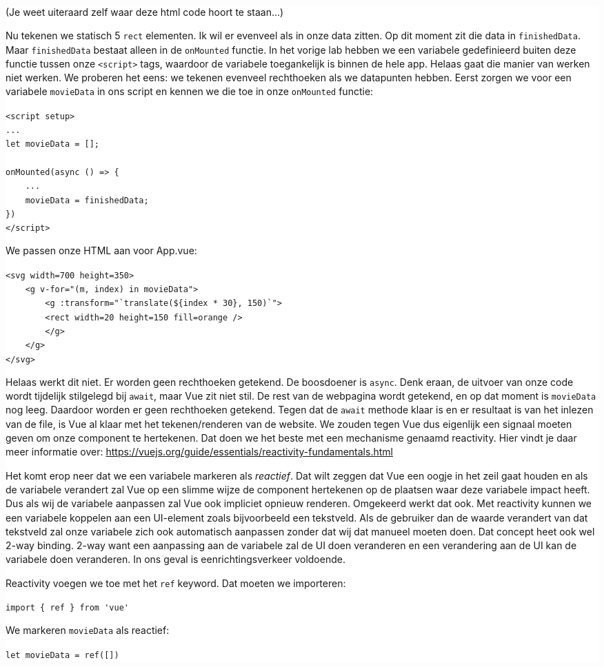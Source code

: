 (Je weet uiteraard zelf waar deze html code hoort te staan...)

Nu tekenen we statisch 5 `rect` elementen. Ik wil er evenveel als in onze data zitten. Op dit moment zit die data in `finishedData`. Maar `finishedData` bestaat alleen in de `onMounted` functie. In het vorige lab hebben we een variabele gedefinieerd buiten deze functie tussen onze `<script>` tags, waardoor de variabele toegankelijk is binnen de hele app. Helaas gaat die manier van werken niet werken. We proberen het eens: we tekenen evenveel rechthoeken als we datapunten hebben. Eerst zorgen we voor een variabele `movieData` in ons script en kennen we die toe in onze `onMounted` functie:

    <script setup>
    ...
    let movieData = [];

    onMounted(async () => {
        ...
        movieData = finishedData;
    })
    </script>

 We passen onze HTML aan voor App.vue:

    <svg width=700 height=350>
        <g v-for="(m, index) in movieData">
            <g :transform="`translate(${index * 30}, 150)`">
            <rect width=20 height=150 fill=orange />
            </g>
        </g>
    </svg>

Helaas werkt dit niet. Er worden geen rechthoeken getekend. De boosdoener is `async`. Denk eraan, de uitvoer van onze code wordt tijdelijk stilgelegd bij `await`, maar Vue zit niet stil. De rest van de webpagina wordt getekend, en op dat moment is `movieData` nog leeg. Daardoor worden er geen rechthoeken getekend. Tegen dat de `await` methode klaar is en er resultaat is van het inlezen van de file, is Vue al klaar met het tekenen/renderen van de website. We zouden tegen Vue dus eigenlijk een signaal moeten geven om onze component te hertekenen. Dat doen we het beste met een mechanisme genaamd reactivity. Hier vindt je daar meer informatie over: https://vuejs.org/guide/essentials/reactivity-fundamentals.html

Het komt erop neer dat we een variabele markeren als <i>reactief</i>. Dat wilt zeggen dat Vue een oogje in het zeil gaat houden en als de variabele verandert zal Vue op een slimme wijze de component hertekenen op de plaatsen waar deze variabele impact heeft. Dus als wij de variabele aanpassen zal Vue ook impliciet opnieuw renderen. Omgekeerd werkt dat ook. Met reactivity kunnen we een variabele koppelen aan een UI-element zoals bijvoorbeeld een tekstveld. Als de gebruiker dan de waarde verandert van dat tekstveld zal onze variabele zich ook automatisch aanpassen zonder dat wij dat manueel moeten doen. Dat concept heet ook wel 2-way binding. 2-way want een aanpassing aan de variabele zal de UI doen veranderen en een verandering aan de UI kan de variabele doen veranderen. In ons geval is eenrichtingsverkeer voldoende. 

Reactivity voegen we toe met het `ref` keyword. Dat moeten we importeren:

    import { ref } from 'vue'

We markeren `movieData` als reactief:

    let movieData = ref([])
